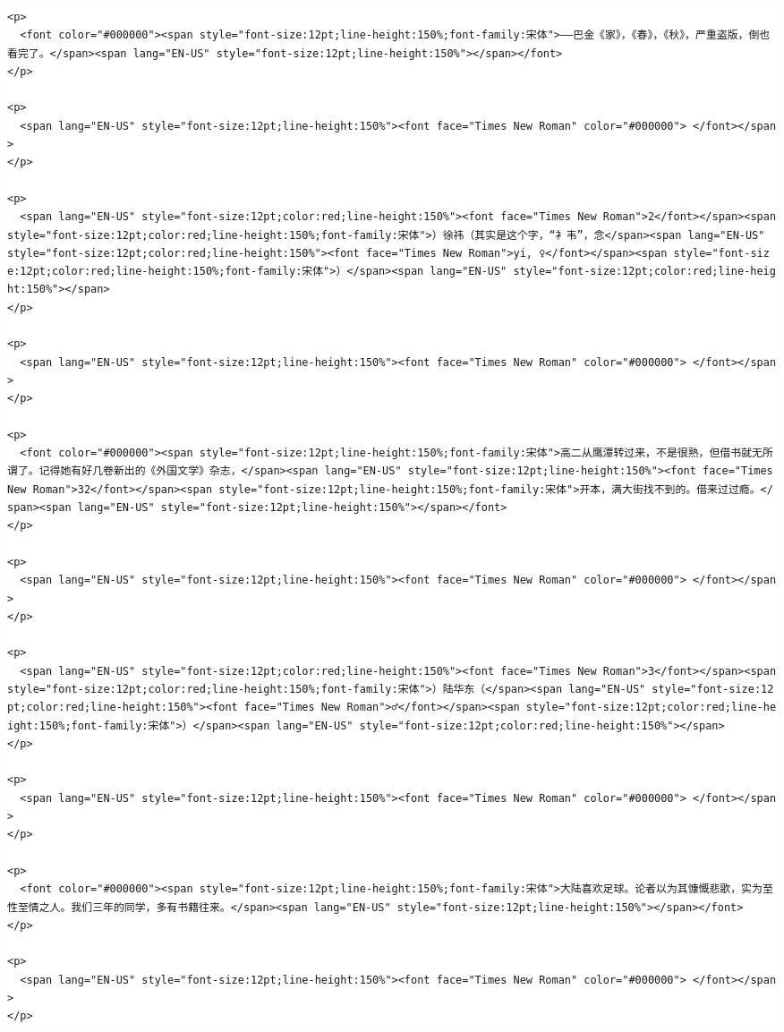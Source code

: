     <p>
      <font color="#000000"><span style="font-size:12pt;line-height:150%;font-family:宋体">——巴金《家》，《春》，《秋》，严重盗版，倒也看完了。</span><span lang="EN-US" style="font-size:12pt;line-height:150%"></span></font>
    </p>
    
    <p>
      <span lang="EN-US" style="font-size:12pt;line-height:150%"><font face="Times New Roman" color="#000000"> </font></span>
    </p>
    
    <p>
      <span lang="EN-US" style="font-size:12pt;color:red;line-height:150%"><font face="Times New Roman">2</font></span><span style="font-size:12pt;color:red;line-height:150%;font-family:宋体">）徐祎（其实是这个字，“衤韦”，念</span><span lang="EN-US" style="font-size:12pt;color:red;line-height:150%"><font face="Times New Roman">yi, ♀</font></span><span style="font-size:12pt;color:red;line-height:150%;font-family:宋体">）</span><span lang="EN-US" style="font-size:12pt;color:red;line-height:150%"></span>
    </p>
    
    <p>
      <span lang="EN-US" style="font-size:12pt;line-height:150%"><font face="Times New Roman" color="#000000"> </font></span>
    </p>
    
    <p>
      <font color="#000000"><span style="font-size:12pt;line-height:150%;font-family:宋体">高二从鹰潭转过来，不是很熟，但借书就无所谓了。记得她有好几卷新出的《外国文学》杂志，</span><span lang="EN-US" style="font-size:12pt;line-height:150%"><font face="Times New Roman">32</font></span><span style="font-size:12pt;line-height:150%;font-family:宋体">开本，满大街找不到的。借来过过瘾。</span><span lang="EN-US" style="font-size:12pt;line-height:150%"></span></font>
    </p>
    
    <p>
      <span lang="EN-US" style="font-size:12pt;line-height:150%"><font face="Times New Roman" color="#000000"> </font></span>
    </p>
    
    <p>
      <span lang="EN-US" style="font-size:12pt;color:red;line-height:150%"><font face="Times New Roman">3</font></span><span style="font-size:12pt;color:red;line-height:150%;font-family:宋体">）陆华东（</span><span lang="EN-US" style="font-size:12pt;color:red;line-height:150%"><font face="Times New Roman">♂</font></span><span style="font-size:12pt;color:red;line-height:150%;font-family:宋体">）</span><span lang="EN-US" style="font-size:12pt;color:red;line-height:150%"></span>
    </p>
    
    <p>
      <span lang="EN-US" style="font-size:12pt;line-height:150%"><font face="Times New Roman" color="#000000"> </font></span>
    </p>
    
    <p>
      <font color="#000000"><span style="font-size:12pt;line-height:150%;font-family:宋体">大陆喜欢足球。论者以为其慷慨悲歌，实为至性至情之人。我们三年的同学，多有书籍往来。</span><span lang="EN-US" style="font-size:12pt;line-height:150%"></span></font>
    </p>
    
    <p>
      <span lang="EN-US" style="font-size:12pt;line-height:150%"><font face="Times New Roman" color="#000000"> </font></span>
    </p>
    